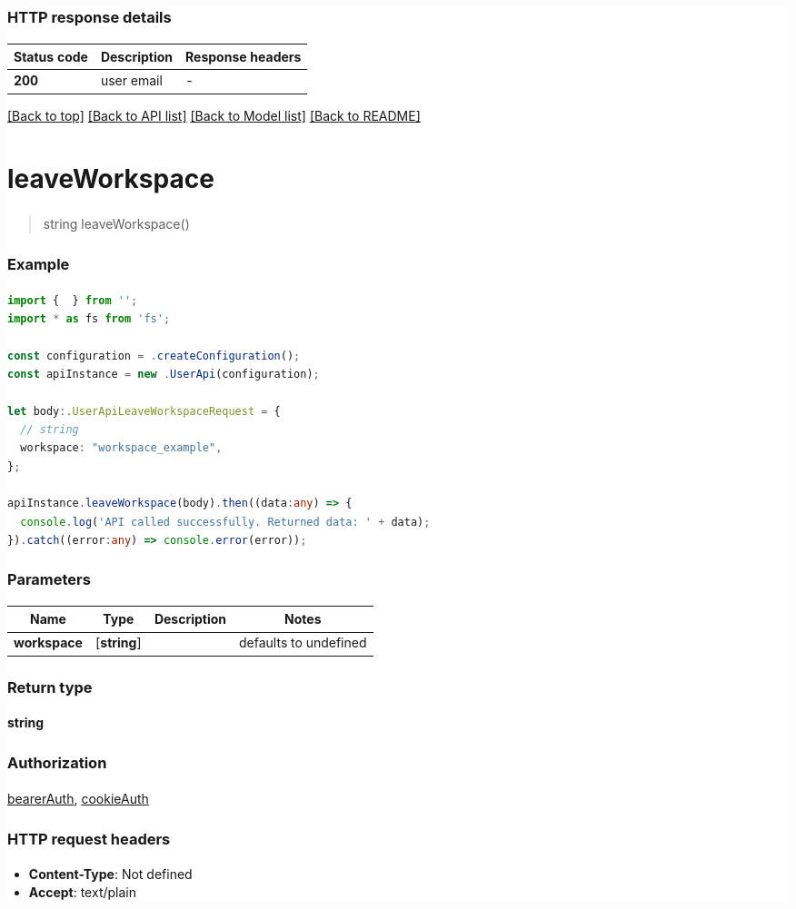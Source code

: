 ### HTTP response details
| Status code | Description | Response headers |
|-------------|-------------|------------------|
**200** | user email |  -  |

[[Back to top]](#) [[Back to API list]](README.md#documentation-for-api-endpoints) [[Back to Model list]](README.md#documentation-for-models) [[Back to README]](README.md)

# **leaveWorkspace**
> string leaveWorkspace()


### Example


```typescript
import {  } from '';
import * as fs from 'fs';

const configuration = .createConfiguration();
const apiInstance = new .UserApi(configuration);

let body:.UserApiLeaveWorkspaceRequest = {
  // string
  workspace: "workspace_example",
};

apiInstance.leaveWorkspace(body).then((data:any) => {
  console.log('API called successfully. Returned data: ' + data);
}).catch((error:any) => console.error(error));
```


### Parameters

Name | Type | Description  | Notes
------------- | ------------- | ------------- | -------------
 **workspace** | [**string**] |  | defaults to undefined


### Return type

**string**

### Authorization

[bearerAuth](README.md#bearerAuth), [cookieAuth](README.md#cookieAuth)

### HTTP request headers

 - **Content-Type**: Not defined
 - **Accept**: text/plain
